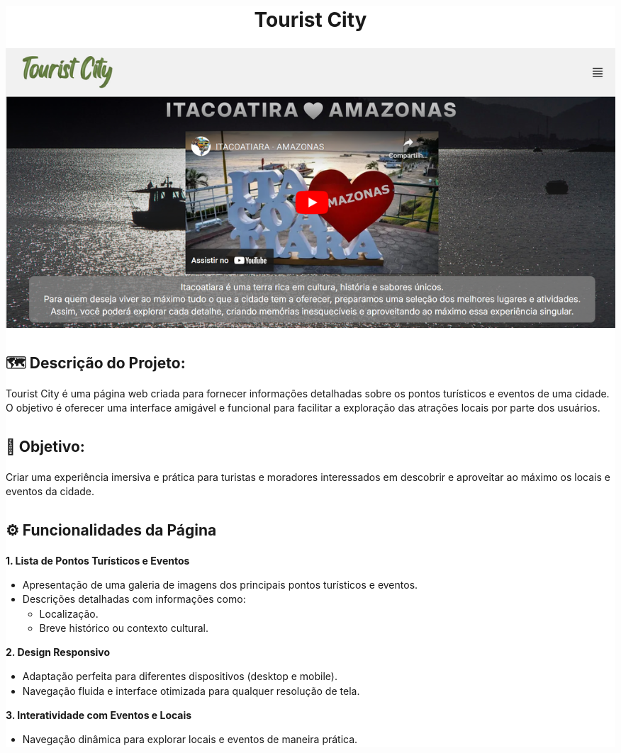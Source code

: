 <h1 align="center"><strong>Tourist City</strong></h1>


<p align="center">
  <img alt="Projeto Convite para Evento" src="/src/assets/img/capa-readme.png" width="100%">
</p>

## 🗺️ Descrição do Projeto:
Tourist City é uma página web criada para fornecer informações detalhadas sobre os pontos turísticos e eventos de uma cidade. O objetivo é oferecer uma interface amigável e funcional para facilitar a exploração das atrações locais por parte dos usuários.

## 🎯 Objetivo:
Criar uma experiência imersiva e prática para turistas e moradores interessados em descobrir e aproveitar ao máximo os locais e eventos da cidade.

## ⚙️ Funcionalidades da Página

<strong>1. Lista de Pontos Turísticos e Eventos</strong>

- Apresentação de uma galeria de imagens dos principais pontos turísticos e eventos.
- Descrições detalhadas com informações como:
  - Localização.
  - Breve histórico ou contexto cultural.

<strong>2. Design Responsivo</strong>
- Adaptação perfeita para diferentes dispositivos (desktop e mobile).
- Navegação fluida e interface otimizada para qualquer resolução de tela.


<strong>3. Interatividade com Eventos e Locais</strong>
- Navegação dinâmica para explorar locais e eventos de maneira prática.
